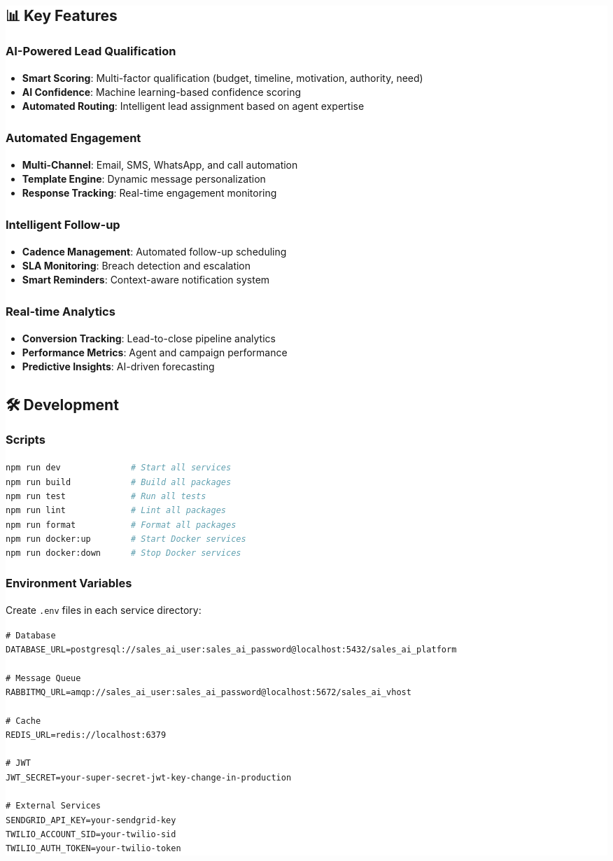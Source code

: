 ## 📊 Key Features

### AI-Powered Lead Qualification
- **Smart Scoring**: Multi-factor qualification (budget, timeline, motivation, authority, need)
- **AI Confidence**: Machine learning-based confidence scoring
- **Automated Routing**: Intelligent lead assignment based on agent expertise

### Automated Engagement
- **Multi-Channel**: Email, SMS, WhatsApp, and call automation
- **Template Engine**: Dynamic message personalization
- **Response Tracking**: Real-time engagement monitoring

### Intelligent Follow-up
- **Cadence Management**: Automated follow-up scheduling
- **SLA Monitoring**: Breach detection and escalation
- **Smart Reminders**: Context-aware notification system

### Real-time Analytics
- **Conversion Tracking**: Lead-to-close pipeline analytics
- **Performance Metrics**: Agent and campaign performance
- **Predictive Insights**: AI-driven forecasting

## 🛠️ Development

### Scripts
```bash
npm run dev              # Start all services
npm run build            # Build all packages
npm run test             # Run all tests
npm run lint             # Lint all packages
npm run format           # Format all packages
npm run docker:up        # Start Docker services
npm run docker:down      # Stop Docker services
```

### Environment Variables
Create `.env` files in each service directory:
```env
# Database
DATABASE_URL=postgresql://sales_ai_user:sales_ai_password@localhost:5432/sales_ai_platform

# Message Queue
RABBITMQ_URL=amqp://sales_ai_user:sales_ai_password@localhost:5672/sales_ai_vhost

# Cache
REDIS_URL=redis://localhost:6379

# JWT
JWT_SECRET=your-super-secret-jwt-key-change-in-production

# External Services
SENDGRID_API_KEY=your-sendgrid-key
TWILIO_ACCOUNT_SID=your-twilio-sid
TWILIO_AUTH_TOKEN=your-twilio-token
```
